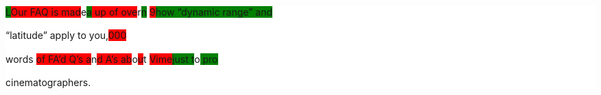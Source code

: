 
<span style="background-color: green;">L</span><span style="background-color: red;">Our FAQ is mad</span>e<span style="background-color: green;">a</span><span style="background-color: red;"> up of ove</span>r<span style="background-color: green;">n</span> <span style="background-color: red;">9</span><span style="background-color: green;">how “dynamic range” and


“latitude” apply to you</span>,<span style="background-color: red;">000


words</span> <span style="background-color: red;">of FA’d Q’s a</span>n<span style="background-color: red;">d A’s ab</span>o<span style="background-color: red;">u</span>t <span style="background-color: red;">Vime</span><span style="background-color: green;">just t</span>o<span style="background-color: green;"> pro


cinematographers</span>.

